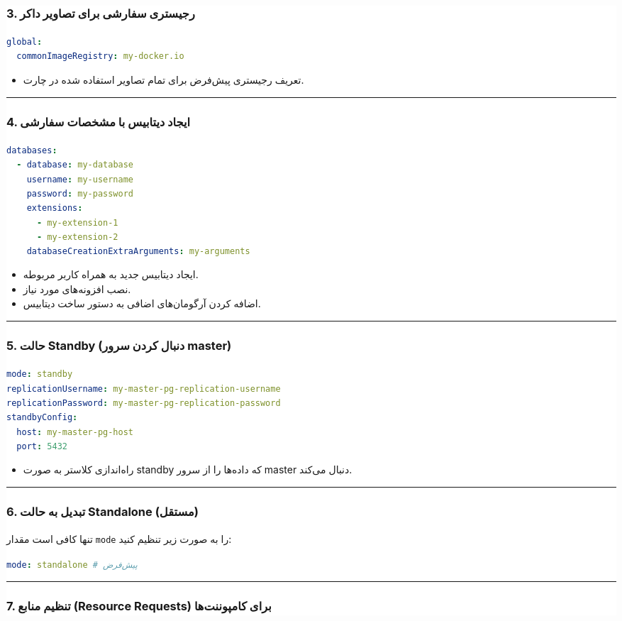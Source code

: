 
### 3. رجیستری سفارشی برای تصاویر داکر

```yaml
global:
  commonImageRegistry: my-docker.io
```

- تعریف رجیستری پیش‌فرض برای تمام تصاویر استفاده شده در چارت.

---

### 4. ایجاد دیتابیس با مشخصات سفارشی

```yaml
databases:
  - database: my-database
    username: my-username
    password: my-password
    extensions:
      - my-extension-1
      - my-extension-2
    databaseCreationExtraArguments: my-arguments
```

- ایجاد دیتابیس جدید به همراه کاربر مربوطه.
- نصب افزونه‌های مورد نیاز.
- اضافه کردن آرگومان‌های اضافی به دستور ساخت دیتابیس.

---

### 5. حالت Standby (دنبال کردن سرور master)

```yaml
mode: standby
replicationUsername: my-master-pg-replication-username
replicationPassword: my-master-pg-replication-password
standbyConfig:
  host: my-master-pg-host
  port: 5432
```

- راه‌اندازی کلاستر به صورت standby که داده‌ها را از سرور master دنبال می‌کند.

---

### 6. تبدیل به حالت Standalone (مستقل)

تنها کافی است مقدار `mode` را به صورت زیر تنظیم کنید:

```yaml
mode: standalone # پیش‌فرض
```

---

### 7. تنظیم منابع (Resource Requests) برای کامپوننت‌ها
